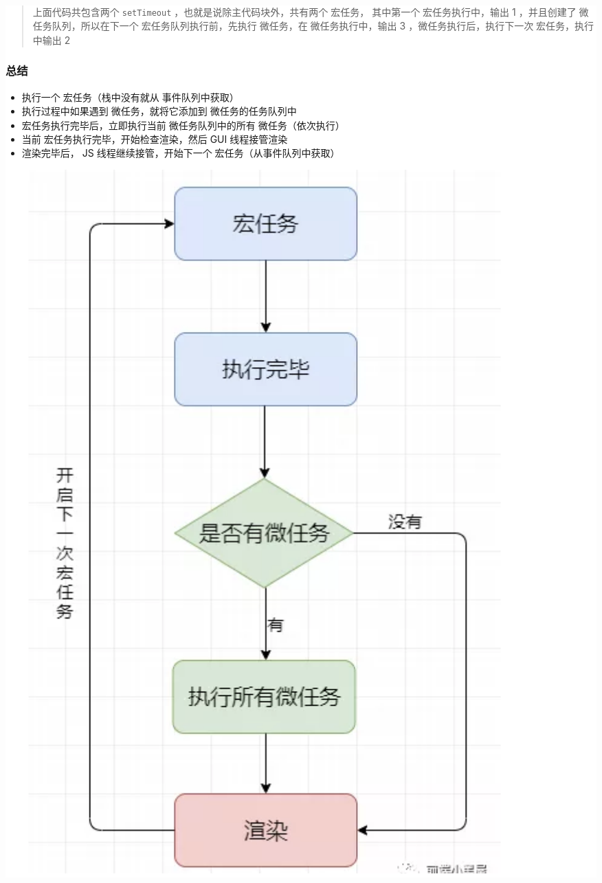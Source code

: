 
> 上面代码共包含两个 `setTimeout` ，也就是说除主代码块外，共有两个 宏任务， 其中第一个 宏任务执行中，输出 1 ，并且创建了 微任务队列，所以在下一个 宏任务队列执行前，先执行 微任务，在 微任务执行中，输出 3 ，微任务执行后，执行下一次 宏任务，执行中输出 2

### 总结

- 执行一个 宏任务（栈中没有就从 事件队列中获取）
- 执行过程中如果遇到 微任务，就将它添加到 微任务的任务队列中
- 宏任务执行完毕后，立即执行当前 微任务队列中的所有 微任务（依次执行）
- 当前 宏任务执行完毕，开始检查渲染，然后 GUI 线程接管渲染
- 渲染完毕后， JS 线程继续接管，开始下一个 宏任务（从事件队列中获取）

![Image 1](_media/193d5094b508475eb1a044f539114dd4.png)
